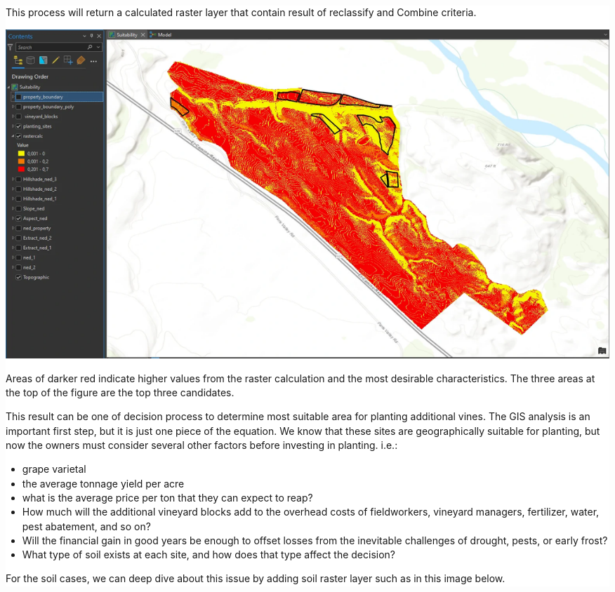 This process will return a calculated raster layer that contain result of reclassify and Combine criteria. 

<img src="/assets/images/esri/esri_92.webp" alt="drawing" />

Areas of darker red indicate higher values from the raster calculation and the most desirable characteristics. The three areas at the top of the figure are the top three candidates.

This result can be one of decision process to determine most suitable area for planting additional vines. The GIS analysis is an important first step, but it is just one piece of the equation. We know that these sites are geographically suitable for
planting, but now the owners must consider several other factors before investing in planting. i.e.:
- grape varietal
- the average tonnage yield per acre
- what is the average price per ton that they can expect to reap?
- How much will the additional vineyard blocks add to the overhead costs of fieldworkers, vineyard managers, fertilizer, water, pest abatement, and so on?
- Will the financial gain in good years be enough to offset losses from the inevitable challenges of drought, pests, or early frost?
- What type of soil exists at each site, and how does that type affect the decision? 

For the soil cases, we can deep dive about this issue by adding soil raster layer such as in this image below.
